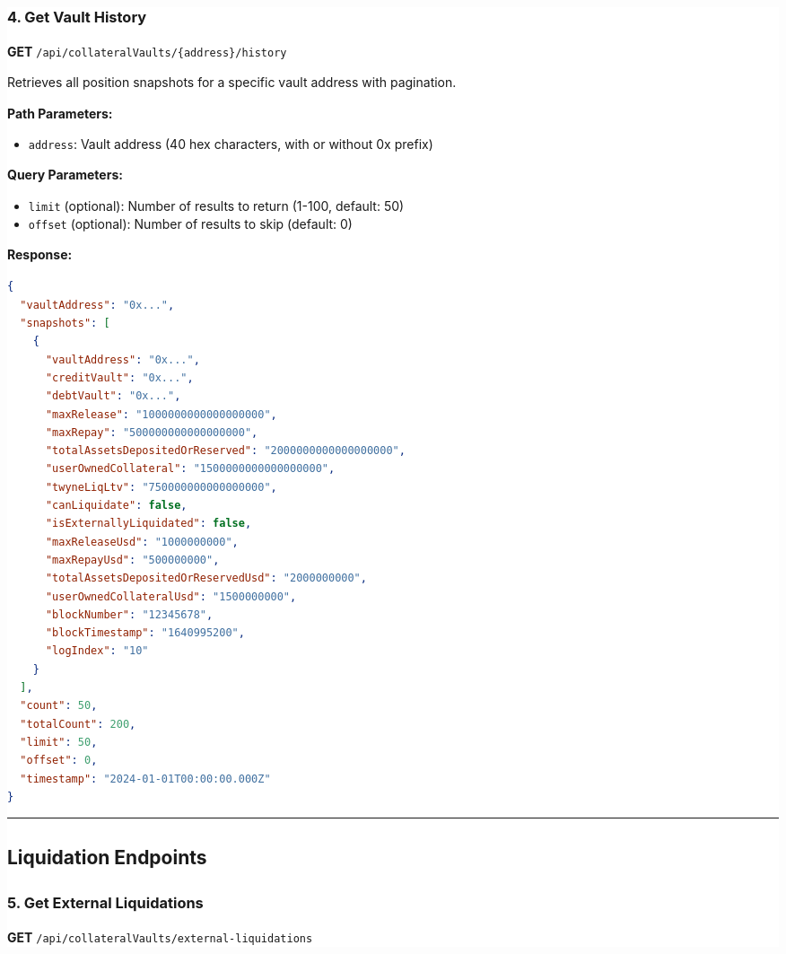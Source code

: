### 4. Get Vault History

**GET** `/api/collateralVaults/{address}/history`

Retrieves all position snapshots for a specific vault address with pagination.

**Path Parameters:**
- `address`: Vault address (40 hex characters, with or without 0x prefix)

**Query Parameters:**
- `limit` (optional): Number of results to return (1-100, default: 50)
- `offset` (optional): Number of results to skip (default: 0)

**Response:**
```json
{
  "vaultAddress": "0x...",
  "snapshots": [
    {
      "vaultAddress": "0x...",
      "creditVault": "0x...",
      "debtVault": "0x...",
      "maxRelease": "1000000000000000000",
      "maxRepay": "500000000000000000",
      "totalAssetsDepositedOrReserved": "2000000000000000000",
      "userOwnedCollateral": "1500000000000000000",
      "twyneLiqLtv": "750000000000000000",
      "canLiquidate": false,
      "isExternallyLiquidated": false,
      "maxReleaseUsd": "1000000000",
      "maxRepayUsd": "500000000",
      "totalAssetsDepositedOrReservedUsd": "2000000000",
      "userOwnedCollateralUsd": "1500000000",
      "blockNumber": "12345678",
      "blockTimestamp": "1640995200",
      "logIndex": "10"
    }
  ],
  "count": 50,
  "totalCount": 200,
  "limit": 50,
  "offset": 0,
  "timestamp": "2024-01-01T00:00:00.000Z"
}
```

---

## Liquidation Endpoints

### 5. Get External Liquidations

**GET** `/api/collateralVaults/external-liquidations`
